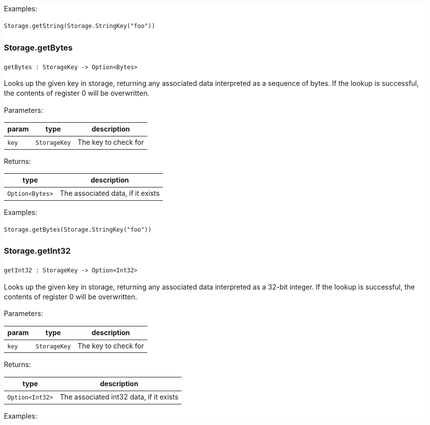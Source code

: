 Examples:

```grain
Storage.getString(Storage.StringKey("foo"))
```

### Storage.**getBytes**

```grain
getBytes : StorageKey -> Option<Bytes>
```

Looks up the given key in storage, returning any associated data
interpreted as a sequence of bytes. If the lookup is successful,
the contents of register 0 will be overwritten.

Parameters:

|param|type|description|
|-----|----|-----------|
|`key`|`StorageKey`|The key to check for|

Returns:

|type|description|
|----|-----------|
|`Option<Bytes>`|The associated data, if it exists|

Examples:

```grain
Storage.getBytes(Storage.StringKey("foo"))
```

### Storage.**getInt32**

```grain
getInt32 : StorageKey -> Option<Int32>
```

Looks up the given key in storage, returning any associated data
interpreted as a 32-bit integer. If the lookup is successful,
the contents of register 0 will be overwritten.

Parameters:

|param|type|description|
|-----|----|-----------|
|`key`|`StorageKey`|The key to check for|

Returns:

|type|description|
|----|-----------|
|`Option<Int32>`|The associated int32 data, if it exists|

Examples:
